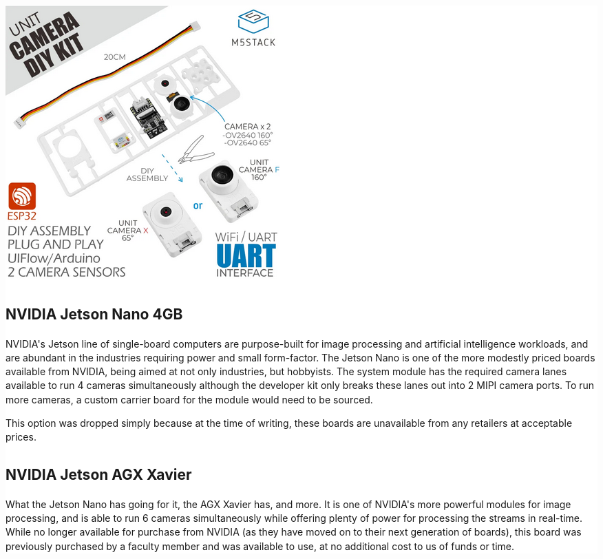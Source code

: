 ![M5Stack Camera Kit](imgs/m5stack.png)

## NVIDIA Jetson Nano 4GB

NVIDIA's Jetson line of single-board computers are purpose-built for image processing
and artificial intelligence workloads, and are abundant in the industries requiring
power and small form-factor. The Jetson Nano is one of the more modestly priced
boards available from NVIDIA, being aimed at not only industries, but hobbyists.
The system module has the required camera lanes available to run 4 cameras simultaneously
although the developer kit only breaks these lanes out into 2 MIPI camera ports.
To run more cameras, a custom carrier board for the module would need to be sourced.

This option was dropped simply because at the time of writing, these boards are
unavailable from any retailers at acceptable prices.

## NVIDIA Jetson AGX Xavier

What the Jetson Nano has going for it, the AGX Xavier has, and more. It is one of
NVIDIA's more powerful modules for image processing, and is able to run 6 cameras
simultaneously while offering plenty of power for processing the streams in real-time.
While no longer available for purchase from NVIDIA (as they have moved on to their
next generation of boards), this board was previously purchased by a faculty member
and was available to use, at no additional cost to us of funds or time.
